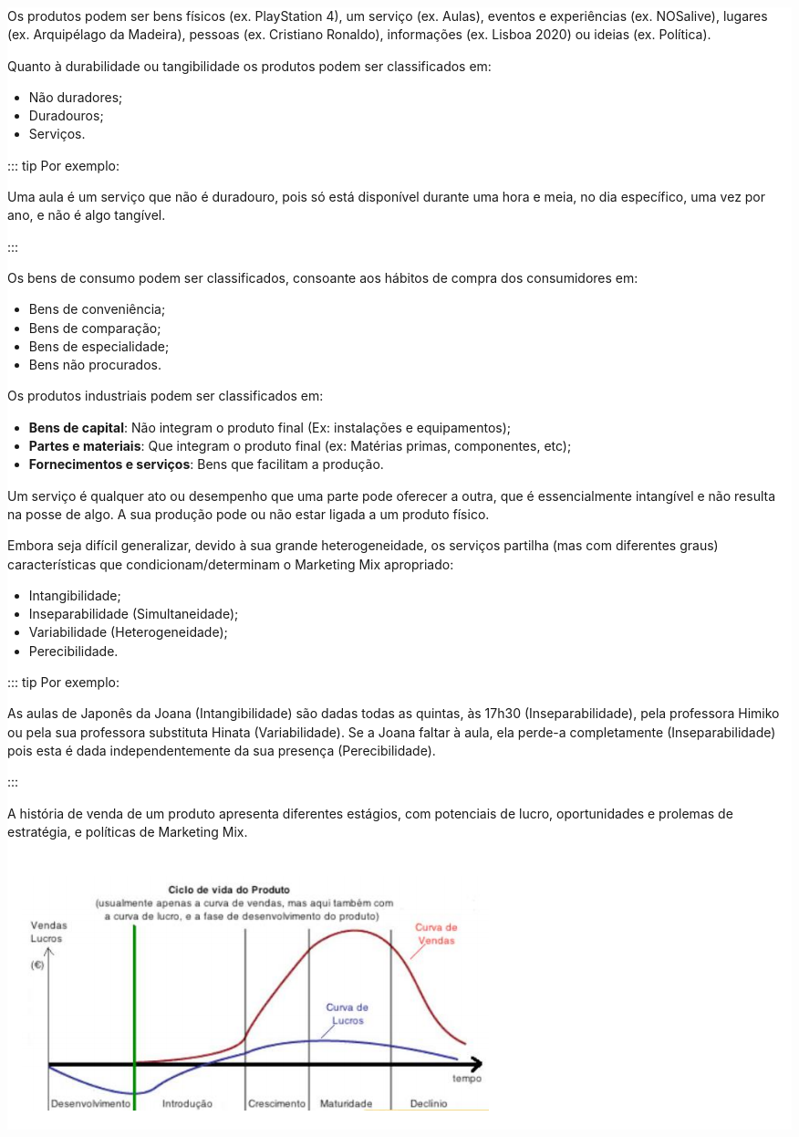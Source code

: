 Os produtos podem ser bens físicos (ex. PlayStation 4), um serviço (ex. Aulas), eventos e experiências (ex. NOSalive), lugares (ex. Arquipélago da Madeira), pessoas (ex. Cristiano Ronaldo), informações (ex. Lisboa 2020) ou ideias (ex. Política).

Quanto à durabilidade ou tangibilidade os produtos podem ser classificados em:

- Não duradores;
- Duradouros;
- Serviços.

::: tip Por exemplo:

Uma aula é um serviço que não é duradouro, pois só está disponível durante uma hora e meia, no dia específico, uma vez por ano, e não é algo tangível.

:::

Os bens de consumo podem ser classificados, consoante aos hábitos de compra dos consumidores em:

- Bens de conveniência;
- Bens de comparação;
- Bens de especialidade;
- Bens não procurados.

Os produtos industriais podem ser classificados em:

- **Bens de capital**: Não integram o produto final (Ex: instalações e equipamentos);
- **Partes e materiais**: Que integram o produto final (ex: Matérias primas, componentes, etc);
- **Fornecimentos e serviços**: Bens que facilitam a produção.

Um serviço é qualquer ato ou desempenho que uma parte pode oferecer a outra, que é essencialmente intangível e não resulta na posse de algo. A sua produção pode ou não estar ligada a um produto físico.

Embora seja difícil generalizar, devido à sua grande heterogeneidade, os serviços partilha (mas com diferentes graus) características que condicionam/determinam o Marketing Mix apropriado:

- Intangibilidade;
- Inseparabilidade (Simultaneidade);
- Variabilidade (Heterogeneidade);
- Perecibilidade.

::: tip Por exemplo:

As aulas de Japonês da Joana (Intangibilidade) são dadas todas as quintas, às 17h30 (Inseparabilidade), pela professora Himiko ou pela sua professora substituta Hinata (Variabilidade). Se a Joana faltar à aula, ela perde-a completamente (Inseparabilidade) pois esta é dada independentemente da sua presença (Perecibilidade).

:::

A história de venda de um produto apresenta diferentes estágios, com potenciais de lucro, oportunidades e prolemas de estratégia, e políticas de Marketing Mix.

![vertical funcional](./img/img38.png)
